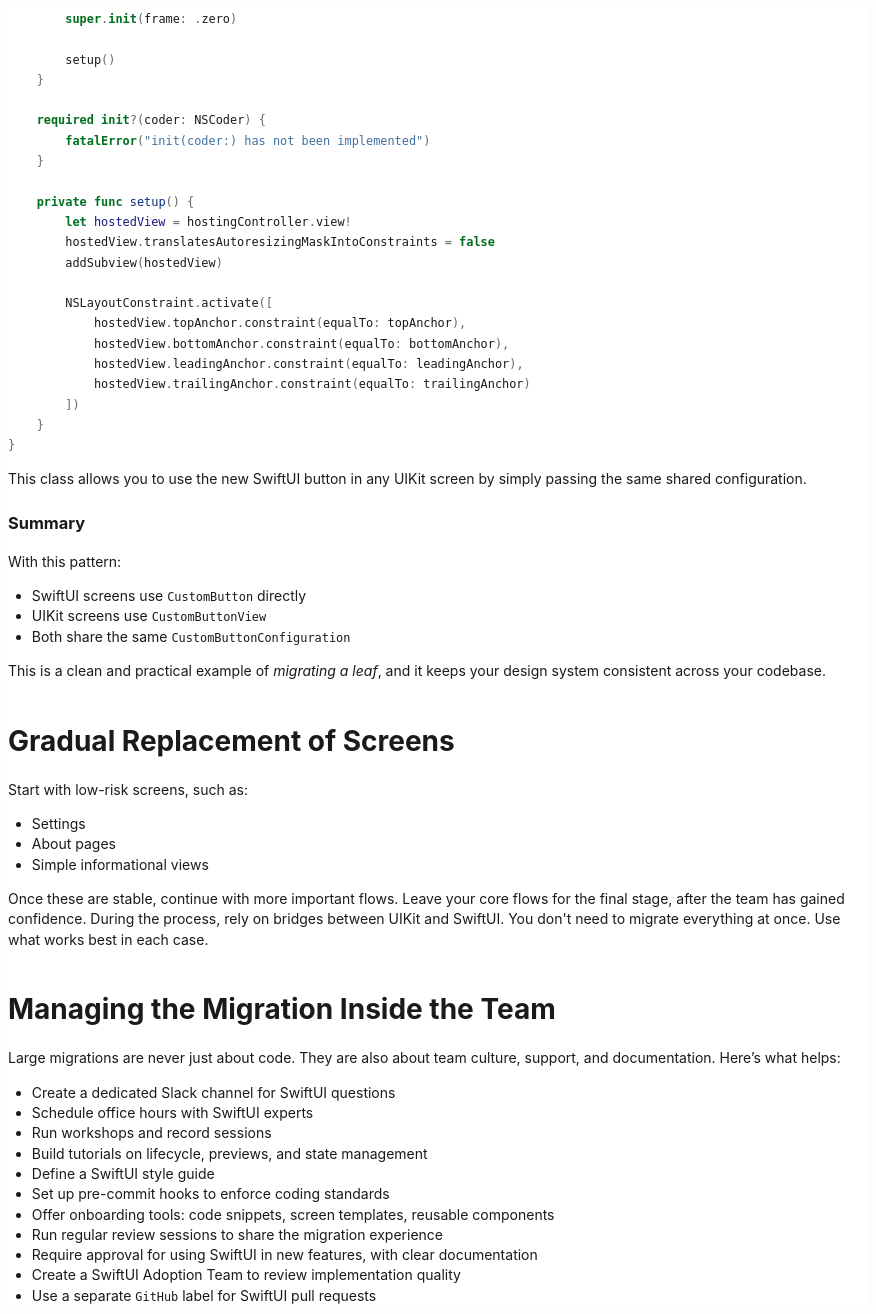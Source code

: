 ```swift
        super.init(frame: .zero)

        setup()
    }

    required init?(coder: NSCoder) {
        fatalError("init(coder:) has not been implemented")
    }

    private func setup() {
        let hostedView = hostingController.view!
        hostedView.translatesAutoresizingMaskIntoConstraints = false
        addSubview(hostedView)

        NSLayoutConstraint.activate([
            hostedView.topAnchor.constraint(equalTo: topAnchor),
            hostedView.bottomAnchor.constraint(equalTo: bottomAnchor),
            hostedView.leadingAnchor.constraint(equalTo: leadingAnchor),
            hostedView.trailingAnchor.constraint(equalTo: trailingAnchor)
        ])
    }
}
```
This class allows you to use the new SwiftUI button in any UIKit screen by simply passing the same shared configuration.
### Summary
With this pattern:
* SwiftUI screens use `CustomButton` directly
* UIKit screens use `CustomButtonView`
* Both share the same `CustomButtonConfiguration`

This is a clean and practical example of *migrating a leaf*, and it keeps your design system consistent across your codebase.
# Gradual Replacement of Screens
Start with low-risk screens, such as:
* Settings
* About pages
* Simple informational views

Once these are stable, continue with more important flows. Leave your core flows for the final stage, after the team has gained confidence.
During the process, rely on bridges between UIKit and SwiftUI. You don't need to migrate everything at once. Use what works best in each case.
# Managing the Migration Inside the Team
Large migrations are never just about code. They are also about team culture, support, and documentation.
Here’s what helps:
* Create a dedicated Slack channel for SwiftUI questions
* Schedule office hours with SwiftUI experts
* Run workshops and record sessions
* Build tutorials on lifecycle, previews, and state management
* Define a SwiftUI style guide
* Set up pre-commit hooks to enforce coding standards
* Offer onboarding tools: code snippets, screen templates, reusable components
* Run regular review sessions to share the migration experience
* Require approval for using SwiftUI in new features, with clear documentation
* Create a SwiftUI Adoption Team to review implementation quality
* Use a separate `GitHub` label for SwiftUI pull requests
